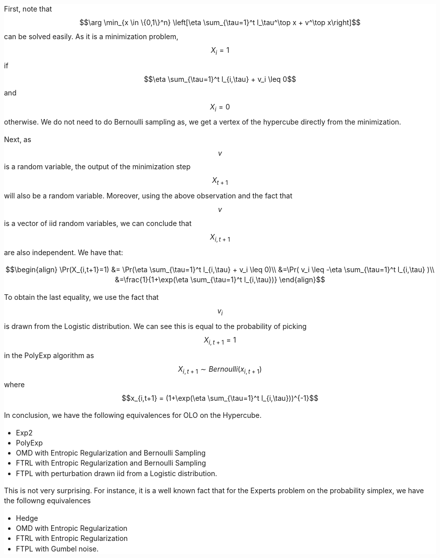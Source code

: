 First, note that $$\arg \min_{x \in \{0,1\}^n} \left[\eta \sum_{\tau=1}^t l_\tau^\top x + v^\top x\right]$$ can be solved easily. As it is a minimization problem, $$X_i=1$$ if $$\eta \sum_{\tau=1}^t l_{i,\tau} + v_i \leq 0$$ and $$X_i=0$$ otherwise. We do not need to do Bernoulli sampling as, we get a vertex of the hypercube directly from the minimization.

Next, as $$v$$ is a random variable, the output of the minimization step $$X_{t+1}$$ will also be a random variable. Moreover, using the above observation and the fact that $$v$$ is a vector of iid random variables, we can conclude that $$X_{i,t+1}$$ are also independent. We have that:

$$\begin{align}
\Pr(X_{i,t+1}=1) &= \Pr(\eta \sum_{\tau=1}^t l_{i,\tau} + v_i \leq 0)\\
&=\Pr( v_i \leq -\eta \sum_{\tau=1}^t l_{i,\tau} )\\
&=\frac{1}{1+\exp(\eta \sum_{\tau=1}^t l_{i,\tau})}
\end{align}$$

To obtain the last equality, we use the fact that $$v_i$$ is drawn from the Logistic distribution. We can see this is equal to the probability of picking $$X_{i,t+1}=1$$ in the PolyExp algorithm as $$X_{i,t+1} \sim Bernoulli(x_{i,t+1})$$ where $$x_{i,t+1} = (1+\exp(\eta \sum_{\tau=1}^t l_{i,\tau}))^{-1}$$

In conclusion, we have the following equivalences for OLO on the Hypercube.

 - Exp2
 - PolyExp
 - OMD with Entropic Regularization and Bernoulli Sampling
 - FTRL with Entropic Regularization and Bernoulli Sampling
 - FTPL with perturbation drawn iid from a Logistic distribution.

This is not very surprising. For instance, it is a well known fact that for the Experts problem on the probability simplex, we have the followng equivalences

 - Hedge
 - OMD with Entropic Regularization
 - FTRL with Entropic Regularization
 - FTPL with Gumbel noise.

